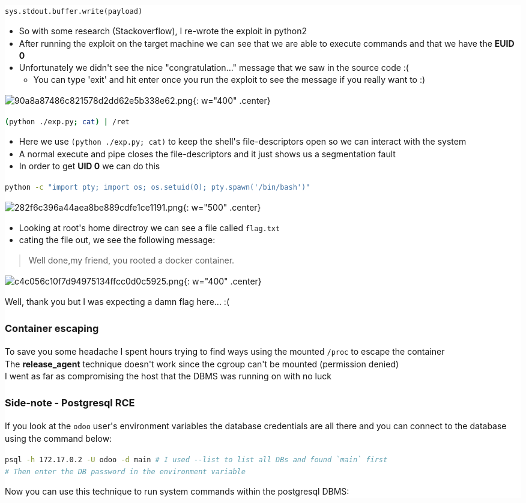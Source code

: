 ```python3
sys.stdout.buffer.write(payload)
```

- So with some research (Stackoverflow), I re-wrote the exploit in python2
- After running the exploit on the target machine we can see that we are able to execute commands and that we have the **EUID 0**
- Unfortunately we didn't see the nice "congratulation..." message that we saw in the source code :(
    - You can type 'exit' and hit enter once you run the exploit to see the message if you really want to :)

![90a8a87486c821578d2dd62e5b338e62.png](90a8a87486c821578d2dd62e5b338e62.png){: w="400" .center}

```bash
(python ./exp.py; cat) | /ret
```

- Here we use `(python ./exp.py; cat)` to keep the shell's file-descriptors open so we can interact with the system
- A normal execute and pipe closes the file-descriptors and it just shows us a segmentation fault
- In order to get **UID 0** we can do this

```bash
python -c "import pty; import os; os.setuid(0); pty.spawn('/bin/bash')"
```

![282f6c396a44aea8be889cdfe1ce1191.png](282f6c396a44aea8be889cdfe1ce1191.png){: w="500" .center}

- Looking at root's home directroy we can see a file called `flag.txt`
- cating the file out, we see the following message:

> Well done,my friend, you rooted a docker container.

![c4c056c10f7d94975134ffcc0d0c5925.png](c4c056c10f7d94975134ffcc0d0c5925.png){: w="400" .center}

Well, thank you but I was expecting a damn flag here... :(

### Container escaping

To save you some headache I spent hours trying to find ways using the mounted `/proc` to escape the container  
The **release_agent** technique doesn't work since the cgroup can't be mounted (permission denied)  
I went as far as compromising the host that the DBMS was running on with no luck

### Side-note - Postgresql RCE

If you look at the `odoo` user's environment variables the database credentials are all there and you can connect to the database using the command below:

```bash
psql -h 172.17.0.2 -U odoo -d main # I used --list to list all DBs and found `main` first
# Then enter the DB password in the environment variable
```

Now you can use this technique to run system commands within the postgresql DBMS:
